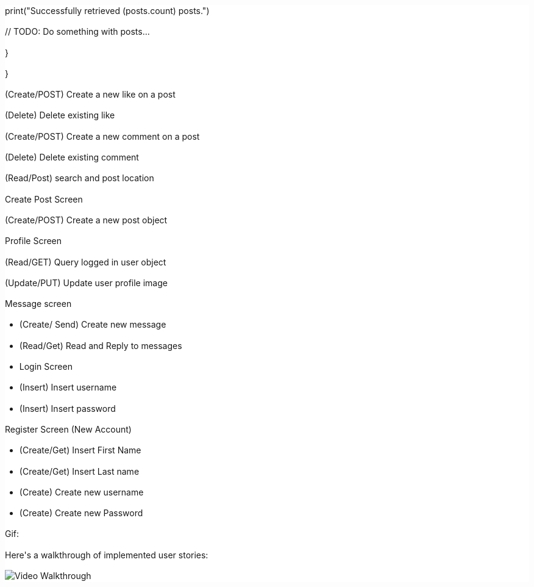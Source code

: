 print("Successfully retrieved \(posts.count) posts.")

// TODO: Do something with posts...

}

}

(Create/POST) Create a new like on a post

(Delete) Delete existing like

(Create/POST) Create a new comment on a post

(Delete) Delete existing comment

(Read/Post) search and post location 

Create Post Screen

(Create/POST) Create a new post object

Profile Screen

(Read/GET) Query logged in user object

(Update/PUT) Update user profile image

Message screen

- (Create/ Send) Create new message

-  (Read/Get) Read and Reply to messages

- Login Screen

- (Insert) Insert username 

-  (Insert) Insert password 



Register Screen (New Account) 
- (Create/Get) Insert First Name

- (Create/Get) Insert Last name

- (Create) Create new username 

- (Create) Create new Password


Gif:


Here's a walkthrough of implemented user stories:

<img src='https://github.com/Sport-Parks/GrindTime/blob/main/(GrindTime)ezgif.com-gif-maker%20(2).gif' width='' alt='Video Walkthrough' />


